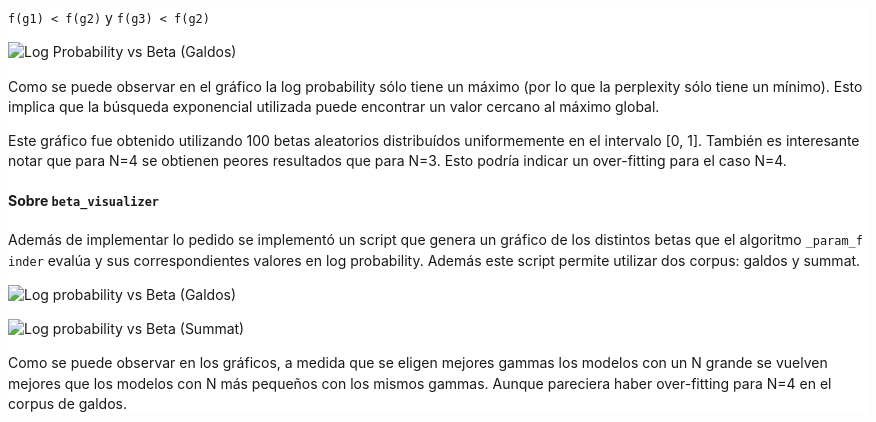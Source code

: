 ```f(g1) < f(g2)``` y ```f(g3) < f(g2)```

![Log Probability vs Beta (Galdos)](readmeimages/log_prob_beta_galdos_100.jpeg)

Como se puede observar en el gráfico la log probability sólo tiene un máximo
(por lo que la perplexity sólo tiene un mínimo). Esto implica que la búsqueda
exponencial utilizada puede encontrar un valor cercano al máximo global.

Este gráfico fue obtenido utilizando 100 betas aleatorios distribuídos
uniformemente en el intervalo [0, 1]. También es interesante notar que para N=4
se obtienen peores resultados que para N=3. Esto podría indicar un over-fitting
para el caso N=4.

#### Sobre ```beta_visualizer```

Además de implementar lo pedido se implementó un script que genera un gráfico de
los distintos betas que el algoritmo ```_param_finder``` evalúa y sus
correspondientes valores en log probability. Además este script permite utilizar
dos corpus: galdos y summat.


![Log probability vs Beta (Galdos)](readmeimages/logprob_beta_galdos.jpeg)


![Log probability vs Beta (Summat)](readmeimages/logprob_beta_summat.jpeg)


Como se puede observar en los gráficos, a medida que se eligen mejores gammas
los modelos con un N grande se vuelven mejores que los modelos con N más
pequeños con los mismos gammas. Aunque pareciera haber over-fitting para N=4 en
el corpus de galdos.
